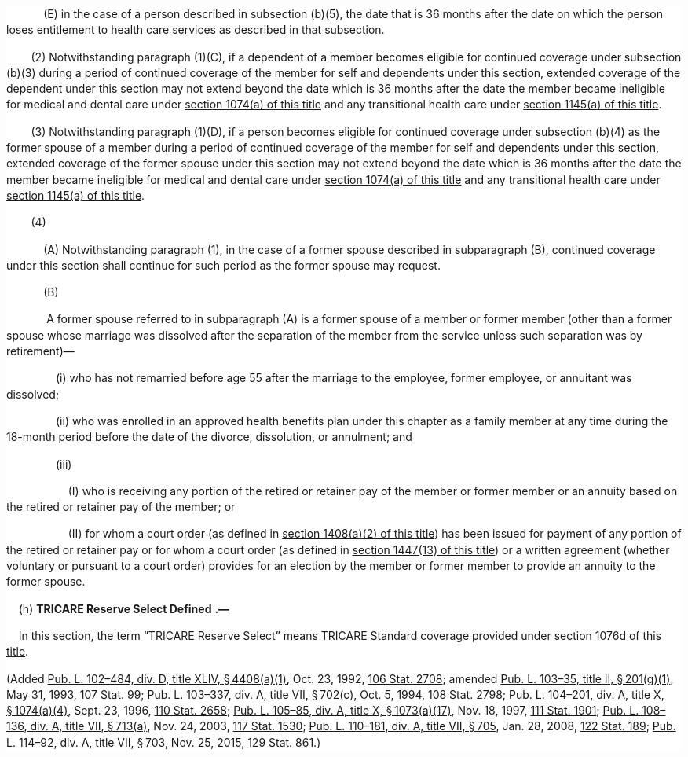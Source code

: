             (E) in the case of a person described in subsection (b)(5), the date that is 36 months after the date on which the person loses entitlement to health care services as described in that subsection.

        (2) Notwithstanding paragraph (1)(C), if a dependent of a member becomes eligible for continued coverage under subsection (b)(3) during a period of continued coverage of the member for self and dependents under this section, extended coverage of the dependent under this section may not extend beyond the date which is 36 months after the date the member became ineligible for medical and dental care under [section 1074(a) of this title][/us/usc/t10/s1074/a] and any transitional health care under [section 1145(a) of this title][/us/usc/t10/s1145/a].

        (3) Notwithstanding paragraph (1)(D), if a person becomes eligible for continued coverage under subsection (b)(4) as the former spouse of a member during a period of continued coverage of the member for self and dependents under this section, extended coverage of the former spouse under this section may not extend beyond the date which is 36 months after the date the member became ineligible for medical and dental care under [section 1074(a) of this title][/us/usc/t10/s1074/a] and any transitional health care under [section 1145(a) of this title][/us/usc/t10/s1145/a].

        (4)

            (A) Notwithstanding paragraph (1), in the case of a former spouse described in subparagraph (B), continued coverage under this section shall continue for such period as the former spouse may request.

            (B)

             A former spouse referred to in subparagraph (A) is a former spouse of a member or former member (other than a former spouse whose marriage was dissolved after the separation of the member from the service unless such separation was by retirement)—

                (i) who has not remarried before age 55 after the marriage to the employee, former employee, or annuitant was dissolved;

                (ii) who was enrolled in an approved health benefits plan under this chapter as a family member at any time during the 18-month period before the date of the divorce, dissolution, or annulment; and

                (iii)

                    (I) who is receiving any portion of the retired or retainer pay of the member or former member or an annuity based on the retired or retainer pay of the member; or

                    (II) for whom a court order (as defined in [section 1408(a)(2) of this title][/us/usc/t10/s1408/a/2]) has been issued for payment of any portion of the retired or retainer pay or for whom a court order (as defined in [section 1447(13) of this title][/us/usc/t10/s1447/13]) or a written agreement (whether voluntary or pursuant to a court order) provides for an election by the member or former member to provide an annuity to the former spouse.

    (h)  __TRICARE Reserve Select Defined__  __.—__ 

    In this section, the term “TRICARE Reserve Select” means TRICARE Standard coverage provided under [section 1076d of this title][/us/usc/t10/s1076d].

(Added [Pub. L. 102–484, div. D, title XLIV, § 4408(a)(1)][/us/pl/102/484/s4408/a/1], Oct. 23, 1992, [106 Stat. 2708][/us/stat/106/2708]; amended [Pub. L. 103–35, title II, § 201(g)(1)][/us/pl/103/35/s201/g/1], May 31, 1993, [107 Stat. 99][/us/stat/107/99]; [Pub. L. 103–337, div. A, title VII, § 702(c)][/us/pl/103/337/s702/c], Oct. 5, 1994, [108 Stat. 2798][/us/stat/108/2798]; [Pub. L. 104–201, div. A, title X, § 1074(a)(4)][/us/pl/104/201/s1074/a/4], Sept. 23, 1996, [110 Stat. 2658][/us/stat/110/2658]; [Pub. L. 105–85, div. A, title X, § 1073(a)(17)][/us/pl/105/85/s1073/a/17], Nov. 18, 1997, [111 Stat. 1901][/us/stat/111/1901]; [Pub. L. 108–136, div. A, title VII, § 713(a)][/us/pl/108/136/s713/a], Nov. 24, 2003, [117 Stat. 1530][/us/stat/117/1530]; [Pub. L. 110–181, div. A, title VII, § 705][/us/pl/110/181/s705], Jan. 28, 2008, [122 Stat. 189][/us/stat/122/189]; [Pub. L. 114–92, div. A, title VII, § 703][/us/pl/114/92/s703], Nov. 25, 2015, [129 Stat. 861][/us/stat/129/861].)


[/us/usc/t5/s8905a]: https://publicdocs.github.io/go/links?ns=uslm&ref=%2Fus%2Fusc%2Ft5%2Fs8905a
[/us/usc/t10/s1074/a]: https://publicdocs.github.io/go/links?ns=uslm&ref=%2Fus%2Fusc%2Ft10%2Fs1074%2Fa
[/us/usc/t10/s1145/a]: https://publicdocs.github.io/go/links?ns=uslm&ref=%2Fus%2Fusc%2Ft10%2Fs1145%2Fa
[/us/usc/t10/s1072/2/D]: https://publicdocs.github.io/go/links?ns=uslm&ref=%2Fus%2Fusc%2Ft10%2Fs1072%2F2%2FD
[/us/usc/t10/s1072/2/I]: https://publicdocs.github.io/go/links?ns=uslm&ref=%2Fus%2Fusc%2Ft10%2Fs1072%2F2%2FI
[/us/usc/t10/s1145/a]: https://publicdocs.github.io/go/links?ns=uslm&ref=%2Fus%2Fusc%2Ft10%2Fs1145%2Fa
[/us/usc/t10/s1145/a]: https://publicdocs.github.io/go/links?ns=uslm&ref=%2Fus%2Fusc%2Ft10%2Fs1145%2Fa
[/us/usc/t10/s1072/2]: https://publicdocs.github.io/go/links?ns=uslm&ref=%2Fus%2Fusc%2Ft10%2Fs1072%2F2
[/us/usc/t10/s1145]: https://publicdocs.github.io/go/links?ns=uslm&ref=%2Fus%2Fusc%2Ft10%2Fs1145
[/us/usc/t10/s1142]: https://publicdocs.github.io/go/links?ns=uslm&ref=%2Fus%2Fusc%2Ft10%2Fs1142
[/us/usc/t10/s1145/a]: https://publicdocs.github.io/go/links?ns=uslm&ref=%2Fus%2Fusc%2Ft10%2Fs1145%2Fa
[/us/usc/t10/s1072/2]: https://publicdocs.github.io/go/links?ns=uslm&ref=%2Fus%2Fusc%2Ft10%2Fs1072%2F2
[/us/usc/t10/s1072/2]: https://publicdocs.github.io/go/links?ns=uslm&ref=%2Fus%2Fusc%2Ft10%2Fs1072%2F2
[/us/usc/t5/s8905a/d/1/A/i]: https://publicdocs.github.io/go/links?ns=uslm&ref=%2Fus%2Fusc%2Ft5%2Fs8905a%2Fd%2F1%2FA%2Fi
[/us/usc/t10/s1145/a]: https://publicdocs.github.io/go/links?ns=uslm&ref=%2Fus%2Fusc%2Ft10%2Fs1145%2Fa
[/us/usc/t10/s1074/a]: https://publicdocs.github.io/go/links?ns=uslm&ref=%2Fus%2Fusc%2Ft10%2Fs1074%2Fa
[/us/usc/t10/s1145]: https://publicdocs.github.io/go/links?ns=uslm&ref=%2Fus%2Fusc%2Ft10%2Fs1145
[/us/usc/t10/s1072/2]: https://publicdocs.github.io/go/links?ns=uslm&ref=%2Fus%2Fusc%2Ft10%2Fs1072%2F2
[/us/usc/t10/s1072/2/H]: https://publicdocs.github.io/go/links?ns=uslm&ref=%2Fus%2Fusc%2Ft10%2Fs1072%2F2%2FH
[/us/usc/t10/s1074/a]: https://publicdocs.github.io/go/links?ns=uslm&ref=%2Fus%2Fusc%2Ft10%2Fs1074%2Fa
[/us/usc/t10/s1145/a]: https://publicdocs.github.io/go/links?ns=uslm&ref=%2Fus%2Fusc%2Ft10%2Fs1145%2Fa
[/us/usc/t10/s1074/a]: https://publicdocs.github.io/go/links?ns=uslm&ref=%2Fus%2Fusc%2Ft10%2Fs1074%2Fa
[/us/usc/t10/s1145/a]: https://publicdocs.github.io/go/links?ns=uslm&ref=%2Fus%2Fusc%2Ft10%2Fs1145%2Fa
[/us/usc/t10/s1408/a/2]: https://publicdocs.github.io/go/links?ns=uslm&ref=%2Fus%2Fusc%2Ft10%2Fs1408%2Fa%2F2
[/us/usc/t10/s1447/13]: https://publicdocs.github.io/go/links?ns=uslm&ref=%2Fus%2Fusc%2Ft10%2Fs1447%2F13
[/us/usc/t10/s1076d]: https://publicdocs.github.io/go/links?ns=uslm&ref=%2Fus%2Fusc%2Ft10%2Fs1076d
[/us/pl/102/484/s4408/a/1]: https://publicdocs.github.io/go/links?ns=uslm&ref=%2Fus%2Fpl%2F102%2F484%2Fs4408%2Fa%2F1
[/us/stat/106/2708]: https://publicdocs.github.io/go/links?ns=uslm&ref=%2Fus%2Fstat%2F106%2F2708
[/us/pl/103/35/s201/g/1]: https://publicdocs.github.io/go/links?ns=uslm&ref=%2Fus%2Fpl%2F103%2F35%2Fs201%2Fg%2F1
[/us/stat/107/99]: https://publicdocs.github.io/go/links?ns=uslm&ref=%2Fus%2Fstat%2F107%2F99
[/us/pl/103/337/s702/c]: https://publicdocs.github.io/go/links?ns=uslm&ref=%2Fus%2Fpl%2F103%2F337%2Fs702%2Fc
[/us/stat/108/2798]: https://publicdocs.github.io/go/links?ns=uslm&ref=%2Fus%2Fstat%2F108%2F2798
[/us/pl/104/201/s1074/a/4]: https://publicdocs.github.io/go/links?ns=uslm&ref=%2Fus%2Fpl%2F104%2F201%2Fs1074%2Fa%2F4
[/us/stat/110/2658]: https://publicdocs.github.io/go/links?ns=uslm&ref=%2Fus%2Fstat%2F110%2F2658
[/us/pl/105/85/s1073/a/17]: https://publicdocs.github.io/go/links?ns=uslm&ref=%2Fus%2Fpl%2F105%2F85%2Fs1073%2Fa%2F17
[/us/stat/111/1901]: https://publicdocs.github.io/go/links?ns=uslm&ref=%2Fus%2Fstat%2F111%2F1901
[/us/pl/108/136/s713/a]: https://publicdocs.github.io/go/links?ns=uslm&ref=%2Fus%2Fpl%2F108%2F136%2Fs713%2Fa
[/us/stat/117/1530]: https://publicdocs.github.io/go/links?ns=uslm&ref=%2Fus%2Fstat%2F117%2F1530
[/us/pl/110/181/s705]: https://publicdocs.github.io/go/links?ns=uslm&ref=%2Fus%2Fpl%2F110%2F181%2Fs705
[/us/stat/122/189]: https://publicdocs.github.io/go/links?ns=uslm&ref=%2Fus%2Fstat%2F122%2F189
[/us/pl/114/92/s703]: https://publicdocs.github.io/go/links?ns=uslm&ref=%2Fus%2Fpl%2F114%2F92%2Fs703
[/us/stat/129/861]: https://publicdocs.github.io/go/links?ns=uslm&ref=%2Fus%2Fstat%2F129%2F861
[/us/pl/114/92/s703/c/1]: https://publicdocs.github.io/go/links?ns=uslm&ref=%2Fus%2Fpl%2F114%2F92%2Fs703%2Fc%2F1
[/us/stat/129/861]: https://publicdocs.github.io/go/links?ns=uslm&ref=%2Fus%2Fstat%2F129%2F861
[/us/pl/114/92/s703/a]: https://publicdocs.github.io/go/links?ns=uslm&ref=%2Fus%2Fpl%2F114%2F92%2Fs703%2Fa
[/us/pl/114/92/s703/b]: https://publicdocs.github.io/go/links?ns=uslm&ref=%2Fus%2Fpl%2F114%2F92%2Fs703%2Fb
[/us/pl/114/92/s703/g/1/A]: https://publicdocs.github.io/go/links?ns=uslm&ref=%2Fus%2Fpl%2F114%2F92%2Fs703%2Fg%2F1%2FA
[/us/pl/114/92/s703/g/1/B]: https://publicdocs.github.io/go/links?ns=uslm&ref=%2Fus%2Fpl%2F114%2F92%2Fs703%2Fg%2F1%2FB
[/us/pl/114/92/s703/c/2]: https://publicdocs.github.io/go/links?ns=uslm&ref=%2Fus%2Fpl%2F114%2F92%2Fs703%2Fc%2F2
[/us/pl/114/92/s703/c/1]: https://publicdocs.github.io/go/links?ns=uslm&ref=%2Fus%2Fpl%2F114%2F92%2Fs703%2Fc%2F1
[/us/pl/114/92/s703/g/2/A]: https://publicdocs.github.io/go/links?ns=uslm&ref=%2Fus%2Fpl%2F114%2F92%2Fs703%2Fg%2F2%2FA
[/us/pl/114/92/s703/c/1]: https://publicdocs.github.io/go/links?ns=uslm&ref=%2Fus%2Fpl%2F114%2F92%2Fs703%2Fc%2F1
[/us/pl/114/92/s703/c/1]: https://publicdocs.github.io/go/links?ns=uslm&ref=%2Fus%2Fpl%2F114%2F92%2Fs703%2Fc%2F1
[/us/pl/114/92/s703/d]: https://publicdocs.github.io/go/links?ns=uslm&ref=%2Fus%2Fpl%2F114%2F92%2Fs703%2Fd
[/us/pl/114/92/s703/e/2]: https://publicdocs.github.io/go/links?ns=uslm&ref=%2Fus%2Fpl%2F114%2F92%2Fs703%2Fe%2F2
[/us/pl/114/92/s703/e/1]: https://publicdocs.github.io/go/links?ns=uslm&ref=%2Fus%2Fpl%2F114%2F92%2Fs703%2Fe%2F1
[/us/pl/114/92/s703/e/1]: https://publicdocs.github.io/go/links?ns=uslm&ref=%2Fus%2Fpl%2F114%2F92%2Fs703%2Fe%2F1
[/us/pl/114/92/s703/e/1]: https://publicdocs.github.io/go/links?ns=uslm&ref=%2Fus%2Fpl%2F114%2F92%2Fs703%2Fe%2F1
[/us/pl/114/92/s703/g/4/B]: https://publicdocs.github.io/go/links?ns=uslm&ref=%2Fus%2Fpl%2F114%2F92%2Fs703%2Fg%2F4%2FB
[/us/pl/114/92/s703/g/4/C]: https://publicdocs.github.io/go/links?ns=uslm&ref=%2Fus%2Fpl%2F114%2F92%2Fs703%2Fg%2F4%2FC
[/us/pl/114/92/s703/f]: https://publicdocs.github.io/go/links?ns=uslm&ref=%2Fus%2Fpl%2F114%2F92%2Fs703%2Ff
[/us/pl/110/181/s705/a]: https://publicdocs.github.io/go/links?ns=uslm&ref=%2Fus%2Fpl%2F110%2F181%2Fs705%2Fa
[/us/pl/110/181/s705/b]: https://publicdocs.github.io/go/links?ns=uslm&ref=%2Fus%2Fpl%2F110%2F181%2Fs705%2Fb
[/us/pl/110/181/s705/c]: https://publicdocs.github.io/go/links?ns=uslm&ref=%2Fus%2Fpl%2F110%2F181%2Fs705%2Fc
[/us/pl/108/136]: https://publicdocs.github.io/go/links?ns=uslm&ref=%2Fus%2Fpl%2F108%2F136
[/us/pl/105/85]: https://publicdocs.github.io/go/links?ns=uslm&ref=%2Fus%2Fpl%2F105%2F85
[/us/pl/104/201]: https://publicdocs.github.io/go/links?ns=uslm&ref=%2Fus%2Fpl%2F104%2F201
[/us/pl/103/337/s702/c/1]: https://publicdocs.github.io/go/links?ns=uslm&ref=%2Fus%2Fpl%2F103%2F337%2Fs702%2Fc%2F1
[/us/usc/t10/s1072/2/I]: https://publicdocs.github.io/go/links?ns=uslm&ref=%2Fus%2Fusc%2Ft10%2Fs1072%2F2%2FI
[/us/pl/103/337/s702/c/2]: https://publicdocs.github.io/go/links?ns=uslm&ref=%2Fus%2Fpl%2F103%2F337%2Fs702%2Fc%2F2
[/us/pl/103/337/s702/c/3]: https://publicdocs.github.io/go/links?ns=uslm&ref=%2Fus%2Fpl%2F103%2F337%2Fs702%2Fc%2F3
[/us/usc/t10/s1072/2]: https://publicdocs.github.io/go/links?ns=uslm&ref=%2Fus%2Fusc%2Ft10%2Fs1072%2F2
[/us/usc/t10/s1072/2/D]: https://publicdocs.github.io/go/links?ns=uslm&ref=%2Fus%2Fusc%2Ft10%2Fs1072%2F2%2FD
[/us/pl/103/337/s702/c/4]: https://publicdocs.github.io/go/links?ns=uslm&ref=%2Fus%2Fpl%2F103%2F337%2Fs702%2Fc%2F4
[/us/pl/103/337/s702/c/5]: https://publicdocs.github.io/go/links?ns=uslm&ref=%2Fus%2Fpl%2F103%2F337%2Fs702%2Fc%2F5
[/us/usc/t10/s1072/2]: https://publicdocs.github.io/go/links?ns=uslm&ref=%2Fus%2Fusc%2Ft10%2Fs1072%2F2
[/us/usc/t10/s1072/2/D]: https://publicdocs.github.io/go/links?ns=uslm&ref=%2Fus%2Fusc%2Ft10%2Fs1072%2F2%2FD
[/us/pl/103/337/s702/c/6]: https://publicdocs.github.io/go/links?ns=uslm&ref=%2Fus%2Fpl%2F103%2F337%2Fs702%2Fc%2F6
[/us/pl/103/35/s201/g/1/A]: https://publicdocs.github.io/go/links?ns=uslm&ref=%2Fus%2Fpl%2F103%2F35%2Fs201%2Fg%2F1%2FA
[/us/pl/103/35/s201/g/1/B]: https://publicdocs.github.io/go/links?ns=uslm&ref=%2Fus%2Fpl%2F103%2F35%2Fs201%2Fg%2F1%2FB
[/us/pl/108/136/s713/b]: https://publicdocs.github.io/go/links?ns=uslm&ref=%2Fus%2Fpl%2F108%2F136%2Fs713%2Fb
[/us/stat/117/1531]: https://publicdocs.github.io/go/links?ns=uslm&ref=%2Fus%2Fstat%2F117%2F1531
[/us/usc/t10/s1078a]: https://publicdocs.github.io/go/links?ns=uslm&ref=%2Fus%2Fusc%2Ft10%2Fs1078a